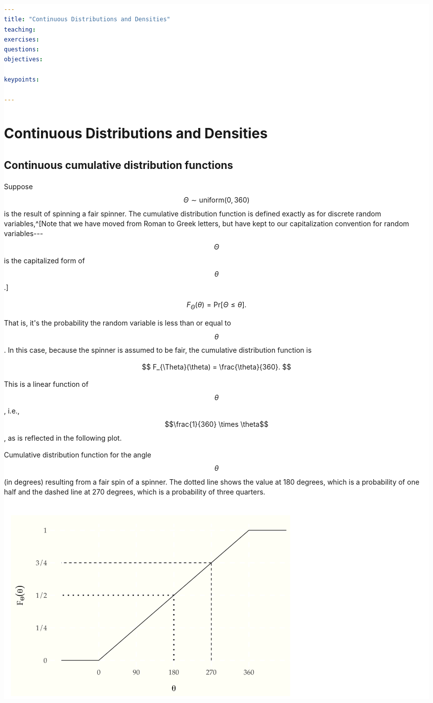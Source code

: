 ```yaml
---
title: "Continuous Distributions and Densities"
teaching: 
exercises:
questions:
objectives:

keypoints:

---
```


# Continuous Distributions and Densities

## Continuous cumulative distribution functions

Suppose $$\Theta \sim \mbox{uniform}(0, 360)$$ is the result of spinning
a fair spinner.  The cumulative distribution function is defined
exactly as for discrete random variables,^[Note that we have moved
from Roman to Greek letters, but have kept to our capitalization
convention for random variables---$$\Theta$$ is the capitalized form of
$$\theta$$.]

$$
F_{\Theta}(\theta) = \mbox{Pr}[\Theta \leq \theta].
$$

That is, it's the probability the random variable is less than or
equal to $$\theta$$.  In this case, because the spinner is assumed to be
fair, the cumulative distribution function is

$$
F_{\Theta}(\theta) = \frac{\theta}{360}.
$$

This is a linear function of $$\theta$$, i.e., $$\frac{1}{360} \times
\theta$$, as is reflected in the following plot.

Cumulative distribution function for the angle $$\theta$$ (in degrees) resulting from a fair spin of a spinner.  The dotted line shows the value at 180 degrees, which is a probability of one half and the dashed line at 270 degrees, which is a probability of three quarters.

![](../images/cumulative_distribution_function.png)
